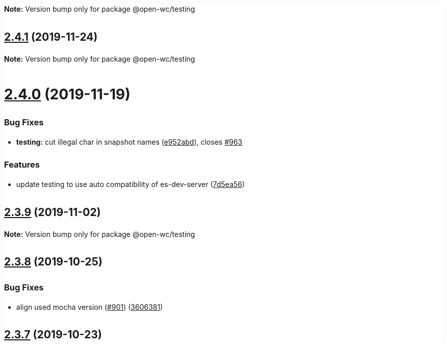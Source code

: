 **Note:** Version bump only for package @open-wc/testing





## [2.4.1](https://github.com/open-wc/open-wc/compare/@open-wc/testing@2.4.0...@open-wc/testing@2.4.1) (2019-11-24)

**Note:** Version bump only for package @open-wc/testing





# [2.4.0](https://github.com/open-wc/open-wc/compare/@open-wc/testing@2.3.9...@open-wc/testing@2.4.0) (2019-11-19)


### Bug Fixes

* **testing:** cut illegal char in snapshot names ([e952abd](https://github.com/open-wc/open-wc/commit/e952abdace3cef6d48d1f48c2285d51fdb67e73e)), closes [#963](https://github.com/open-wc/open-wc/issues/963)


### Features

* update testing to use auto compatibility of es-dev-server ([7d5ea56](https://github.com/open-wc/open-wc/commit/7d5ea56a1cb911fb31228bec18dc38ea8826b1f4))





## [2.3.9](https://github.com/open-wc/open-wc/compare/@open-wc/testing@2.3.8...@open-wc/testing@2.3.9) (2019-11-02)

**Note:** Version bump only for package @open-wc/testing





## [2.3.8](https://github.com/open-wc/open-wc/compare/@open-wc/testing@2.3.7...@open-wc/testing@2.3.8) (2019-10-25)


### Bug Fixes

* align used mocha version ([#901](https://github.com/open-wc/open-wc/issues/901)) ([3606381](https://github.com/open-wc/open-wc/commit/3606381))





## [2.3.7](https://github.com/open-wc/open-wc/compare/@open-wc/testing@2.3.6...@open-wc/testing@2.3.7) (2019-10-23)
